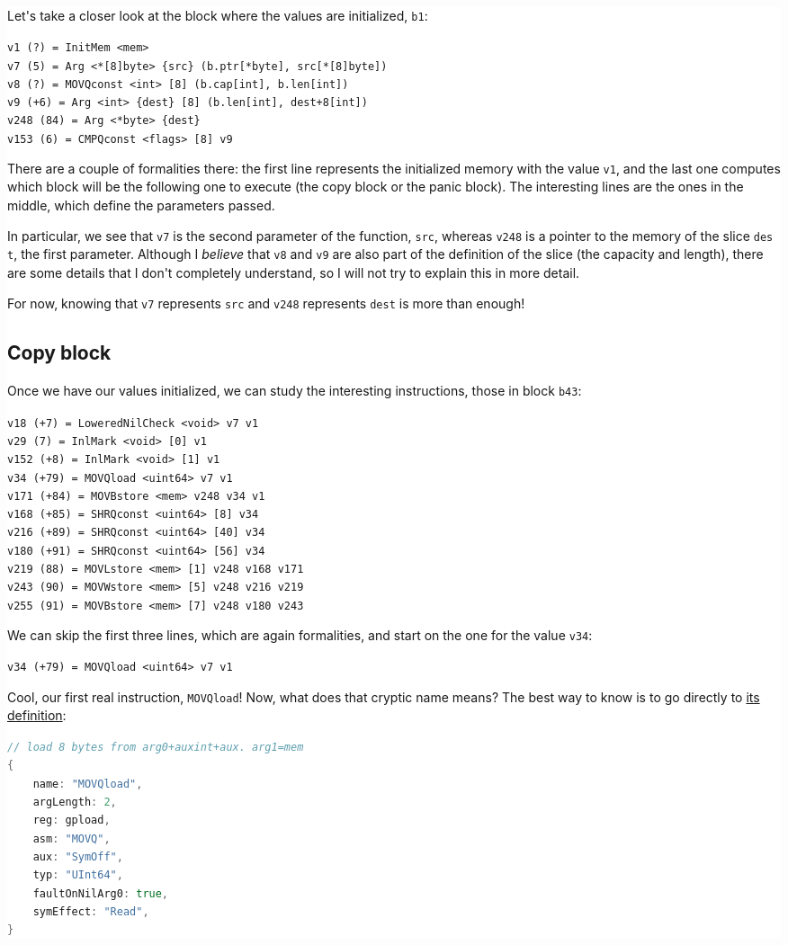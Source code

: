 Let's take a closer look at the block where the values are initialized, `b1`:

```
v1 (?) = InitMem <mem>
v7 (5) = Arg <*[8]byte> {src} (b.ptr[*byte], src[*[8]byte])
v8 (?) = MOVQconst <int> [8] (b.cap[int], b.len[int])
v9 (+6) = Arg <int> {dest} [8] (b.len[int], dest+8[int])
v248 (84) = Arg <*byte> {dest}
v153 (6) = CMPQconst <flags> [8] v9
```

There are a couple of formalities there: the first line represents the initialized memory with the value `v1`, and the last one computes which block will be the following one to execute (the copy block or the panic block). The interesting lines are the ones in the middle, which define the parameters passed.

In particular, we see that `v7` is the second parameter of the function, `src`, whereas `v248` is a pointer to the memory of the slice `dest`, the first parameter. Although I _believe_ that `v8` and `v9` are also part of the definition of the slice (the capacity and length), there are some details that I don't completely understand, so I will not try to explain this in more detail.

For now, knowing that `v7` represents `src` and `v248` represents `dest` is more than enough!

## Copy block

Once we have our values initialized, we can study the interesting instructions, those in block `b43`:

```
v18 (+7) = LoweredNilCheck <void> v7 v1
v29 (7) = InlMark <void> [0] v1
v152 (+8) = InlMark <void> [1] v1
v34 (+79) = MOVQload <uint64> v7 v1
v171 (+84) = MOVBstore <mem> v248 v34 v1
v168 (+85) = SHRQconst <uint64> [8] v34
v216 (+89) = SHRQconst <uint64> [40] v34
v180 (+91) = SHRQconst <uint64> [56] v34
v219 (88) = MOVLstore <mem> [1] v248 v168 v171
v243 (90) = MOVWstore <mem> [5] v248 v216 v219
v255 (91) = MOVBstore <mem> [7] v248 v180 v243
```

We can skip the first three lines, which are again formalities, and start on the one for the value `v34`:

```
v34 (+79) = MOVQload <uint64> v7 v1
```

Cool, our first real instruction, `MOVQload`! Now, what does that cryptic name means? The best way to know is to go directly to [its definition](https://github.com/golang/go/blob/7240a18adbfcff5cfe750a1fa4af0fd42ade4381/src/cmd/compile/internal/ssa/gen/AMD64Ops.go#L702):

```go
// load 8 bytes from arg0+auxint+aux. arg1=mem
{
	name: "MOVQload",
	argLength: 2,
	reg: gpload,
	asm: "MOVQ",
	aux: "SymOff",
	typ: "UInt64",
	faultOnNilArg0: true,
	symEffect: "Read",
}
```
